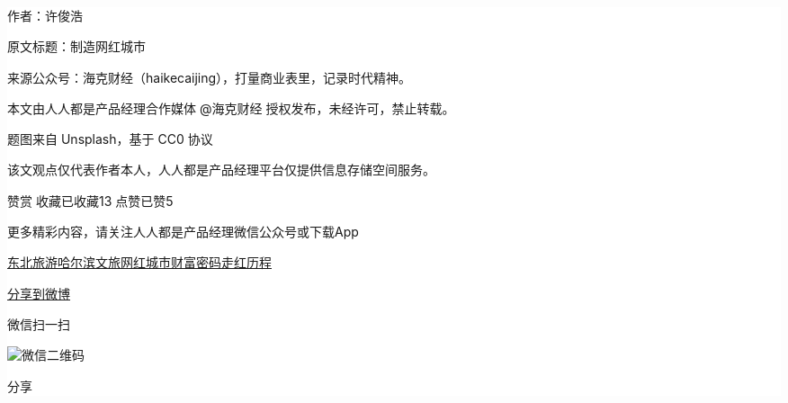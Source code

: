 作者：许俊浩

原文标题：制造网红城市

来源公众号：海克财经（haikecaijing），打量商业表里，记录时代精神。

本文由人人都是产品经理合作媒体 @海克财经 授权发布，未经许可，禁止转载。

题图来自 Unsplash，基于 CC0 协议

该文观点仅代表作者本人，人人都是产品经理平台仅提供信息存储空间服务。

赞赏 收藏已收藏13 点赞已赞5

更多精彩内容，请关注人人都是产品经理微信公众号或下载App

[东北旅游](https://www.woshipm.com/tag/%e4%b8%9c%e5%8c%97%e6%97%85%e6%b8%b8)[哈尔滨文旅](https://www.woshipm.com/tag/%e5%93%88%e5%b0%94%e6%bb%a8%e6%96%87%e6%97%85)[网红城市](https://www.woshipm.com/tag/%e7%bd%91%e7%ba%a2%e5%9f%8e%e5%b8%82)[财富密码](https://www.woshipm.com/tag/%e8%b4%a2%e5%af%8c%e5%af%86%e7%a0%81)[走红历程](https://www.woshipm.com/tag/%e8%b5%b0%e7%ba%a2%e5%8e%86%e7%a8%8b)

[分享到微博](https://service.weibo.com/share/share.php?appkey=2775287854&title=网红城市是如何炼成的？探索哈尔滨文旅的高光历程&url=https://www.woshipm.com/operate/5972159.html&pic=https://image.yunyingpai.com/wp/2024/01/sVCyohFyUzrg1F8sRqwJ.png)

微信扫一扫

![微信二维码](https://api.pwmqr.com/qrcode/create/?url=https://www.woshipm.com/operate/5972159.html)

分享